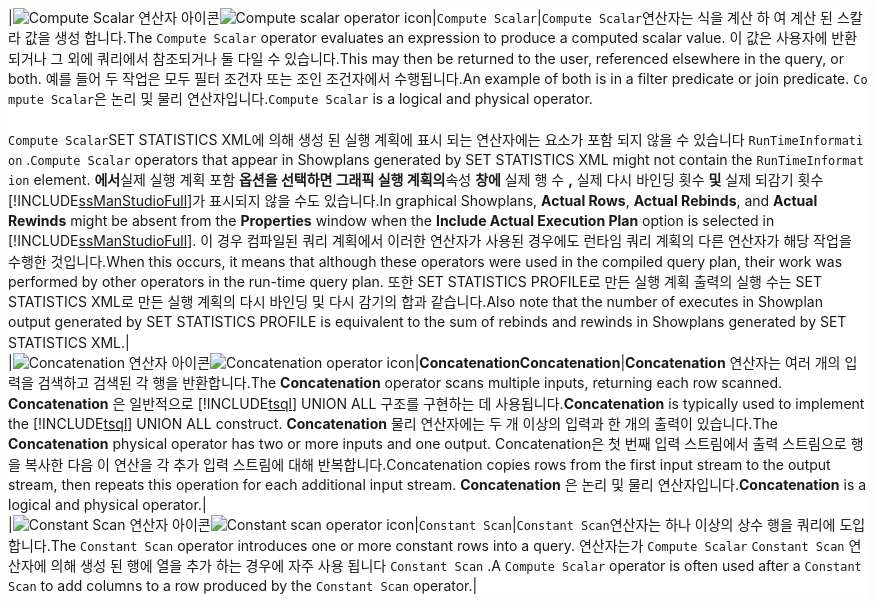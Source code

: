 |<span data-ttu-id="69bb6-259">![Compute Scalar 연산자 아이콘](../../2014/database-engine/media/compute-scalar-32x.gif "Compute Scalar 연산자 아이콘")</span><span class="sxs-lookup"><span data-stu-id="69bb6-259">![Compute scalar operator icon](../../2014/database-engine/media/compute-scalar-32x.gif "Compute scalar operator icon")</span></span>|`Compute Scalar`|<span data-ttu-id="69bb6-260">`Compute Scalar`연산자는 식을 계산 하 여 계산 된 스칼라 값을 생성 합니다.</span><span class="sxs-lookup"><span data-stu-id="69bb6-260">The `Compute Scalar` operator evaluates an expression to produce a computed scalar value.</span></span> <span data-ttu-id="69bb6-261">이 값은 사용자에 반환되거나 그 외에 쿼리에서 참조되거나 둘 다일 수 있습니다.</span><span class="sxs-lookup"><span data-stu-id="69bb6-261">This may then be returned to the user, referenced elsewhere in the query, or both.</span></span> <span data-ttu-id="69bb6-262">예를 들어 두 작업은 모두 필터 조건자 또는 조인 조건자에서 수행됩니다.</span><span class="sxs-lookup"><span data-stu-id="69bb6-262">An example of both is in a filter predicate or join predicate.</span></span> <span data-ttu-id="69bb6-263">`Compute Scalar`은 논리 및 물리 연산자입니다.</span><span class="sxs-lookup"><span data-stu-id="69bb6-263">`Compute Scalar` is a logical and physical operator.</span></span><br /><br /> <span data-ttu-id="69bb6-264">`Compute Scalar`SET STATISTICS XML에 의해 생성 된 실행 계획에 표시 되는 연산자에는 요소가 포함 되지 않을 수 있습니다 `RunTimeInformation` .</span><span class="sxs-lookup"><span data-stu-id="69bb6-264">`Compute Scalar` operators that appear in Showplans generated by SET STATISTICS XML might not contain the `RunTimeInformation` element.</span></span> <span data-ttu-id="69bb6-265">**에서**실제 실행 계획 포함 **옵션을 선택하면 그래픽 실행 계획의**속성 **창에** 실제 행 수 **,** 실제 다시 바인딩 횟수 **및** 실제 되감기 횟수 [!INCLUDE[ssManStudioFull](../includes/ssmanstudiofull-md.md)]가 표시되지 않을 수도 있습니다.</span><span class="sxs-lookup"><span data-stu-id="69bb6-265">In graphical Showplans, **Actual Rows**, **Actual Rebinds**, and **Actual Rewinds** might be absent from the **Properties** window when the **Include Actual Execution Plan** option is selected in [!INCLUDE[ssManStudioFull](../includes/ssmanstudiofull-md.md)].</span></span> <span data-ttu-id="69bb6-266">이 경우 컴파일된 쿼리 계획에서 이러한 연산자가 사용된 경우에도 런타임 쿼리 계획의 다른 연산자가 해당 작업을 수행한 것입니다.</span><span class="sxs-lookup"><span data-stu-id="69bb6-266">When this occurs, it means that although these operators were used in the compiled query plan, their work was performed by other operators in the run-time query plan.</span></span> <span data-ttu-id="69bb6-267">또한 SET STATISTICS PROFILE로 만든 실행 계획 출력의 실행 수는 SET STATISTICS XML로 만든 실행 계획의 다시 바인딩 및 다시 감기의 합과 같습니다.</span><span class="sxs-lookup"><span data-stu-id="69bb6-267">Also note that the number of executes in Showplan output generated by SET STATISTICS PROFILE is equivalent to the sum of rebinds and rewinds in Showplans generated by SET STATISTICS XML.</span></span>|  
|<span data-ttu-id="69bb6-268">![Concatenation 연산자 아이콘](../../2014/database-engine/media/concatenation-32x.gif "Concatenation 연산자 아이콘")</span><span class="sxs-lookup"><span data-stu-id="69bb6-268">![Concatenation operator icon](../../2014/database-engine/media/concatenation-32x.gif "Concatenation operator icon")</span></span>|<span data-ttu-id="69bb6-269">**Concatenation**</span><span class="sxs-lookup"><span data-stu-id="69bb6-269">**Concatenation**</span></span>|<span data-ttu-id="69bb6-270">**Concatenation** 연산자는 여러 개의 입력을 검색하고 검색된 각 행을 반환합니다.</span><span class="sxs-lookup"><span data-stu-id="69bb6-270">The **Concatenation** operator scans multiple inputs, returning each row scanned.</span></span> <span data-ttu-id="69bb6-271">**Concatenation** 은 일반적으로 [!INCLUDE[tsql](../includes/tsql-md.md)] UNION ALL 구조를 구현하는 데 사용됩니다.</span><span class="sxs-lookup"><span data-stu-id="69bb6-271">**Concatenation** is typically used to implement the [!INCLUDE[tsql](../includes/tsql-md.md)] UNION ALL construct.</span></span> <span data-ttu-id="69bb6-272">**Concatenation** 물리 연산자에는 두 개 이상의 입력과 한 개의 출력이 있습니다.</span><span class="sxs-lookup"><span data-stu-id="69bb6-272">The **Concatenation** physical operator has two or more inputs and one output.</span></span> <span data-ttu-id="69bb6-273">Concatenation은 첫 번째 입력 스트림에서 출력 스트림으로 행을 복사한 다음 이 연산을 각 추가 입력 스트림에 대해 반복합니다.</span><span class="sxs-lookup"><span data-stu-id="69bb6-273">Concatenation copies rows from the first input stream to the output stream, then repeats this operation for each additional input stream.</span></span> <span data-ttu-id="69bb6-274">**Concatenation** 은 논리 및 물리 연산자입니다.</span><span class="sxs-lookup"><span data-stu-id="69bb6-274">**Concatenation** is a logical and physical operator.</span></span>|  
|<span data-ttu-id="69bb6-275">![Constant Scan 연산자 아이콘](../../2014/database-engine/media/constant-scan-32x.gif "Constant Scan 연산자 아이콘")</span><span class="sxs-lookup"><span data-stu-id="69bb6-275">![Constant scan operator icon](../../2014/database-engine/media/constant-scan-32x.gif "Constant scan operator icon")</span></span>|`Constant Scan`|<span data-ttu-id="69bb6-276">`Constant Scan`연산자는 하나 이상의 상수 행을 쿼리에 도입 합니다.</span><span class="sxs-lookup"><span data-stu-id="69bb6-276">The `Constant Scan` operator introduces one or more constant rows into a query.</span></span> <span data-ttu-id="69bb6-277">연산자는가 `Compute Scalar` `Constant Scan` 연산자에 의해 생성 된 행에 열을 추가 하는 경우에 자주 사용 됩니다 `Constant Scan` .</span><span class="sxs-lookup"><span data-stu-id="69bb6-277">A `Compute Scalar` operator is often used after a `Constant Scan` to add columns to a row produced by the `Constant Scan` operator.</span></span>|  